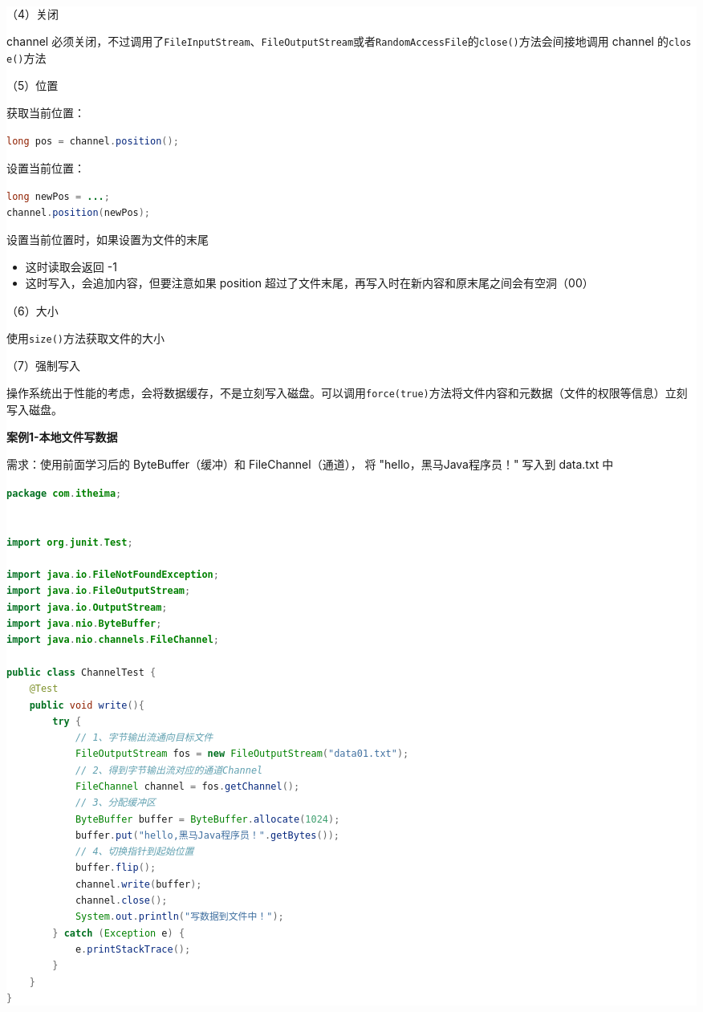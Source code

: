 （4）关闭

channel 必须关闭，不过调用了`FileInputStream`、`FileOutputStream`或者`RandomAccessFile`的`close()`方法会间接地调用 channel 的`close()`方法

（5）位置

获取当前位置：

```java
long pos = channel.position();
```

设置当前位置：

```java
long newPos = ...;
channel.position(newPos);
```

设置当前位置时，如果设置为文件的末尾

* 这时读取会返回 -1 
* 这时写入，会追加内容，但要注意如果 position 超过了文件末尾，再写入时在新内容和原末尾之间会有空洞（00）

（6）大小

使用`size()`方法获取文件的大小

（7）强制写入

操作系统出于性能的考虑，会将数据缓存，不是立刻写入磁盘。可以调用`force(true)`方法将文件内容和元数据（文件的权限等信息）立刻写入磁盘。

**案例1-本地文件写数据**

需求：使用前面学习后的 ByteBuffer（缓冲）和 FileChannel（通道）， 将 "hello，黑马Java程序员！" 写入到 data.txt 中

```java
package com.itheima;


import org.junit.Test;

import java.io.FileNotFoundException;
import java.io.FileOutputStream;
import java.io.OutputStream;
import java.nio.ByteBuffer;
import java.nio.channels.FileChannel;

public class ChannelTest {
    @Test
    public void write(){
        try {
            // 1、字节输出流通向目标文件
            FileOutputStream fos = new FileOutputStream("data01.txt");
            // 2、得到字节输出流对应的通道Channel
            FileChannel channel = fos.getChannel();
            // 3、分配缓冲区
            ByteBuffer buffer = ByteBuffer.allocate(1024);
            buffer.put("hello,黑马Java程序员！".getBytes());
            // 4、切换指针到起始位置
            buffer.flip();
            channel.write(buffer);
            channel.close();
            System.out.println("写数据到文件中！");
        } catch (Exception e) {
            e.printStackTrace();
        }
    }
}
```
